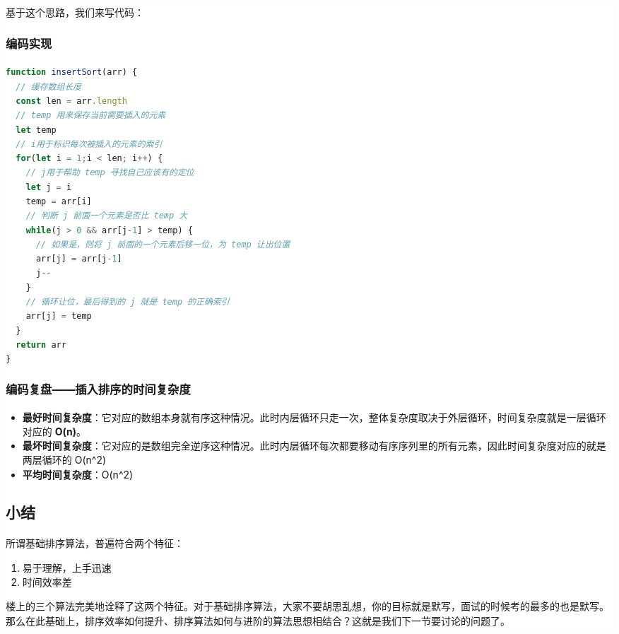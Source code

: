 基于这个思路，我们来写代码：

### 编码实现

```javascript
function insertSort(arr) {
  // 缓存数组长度
  const len = arr.length
  // temp 用来保存当前需要插入的元素
  let temp  
  // i用于标识每次被插入的元素的索引
  for(let i = 1;i < len; i++) {
    // j用于帮助 temp 寻找自己应该有的定位
    let j = i
    temp = arr[i]  
    // 判断 j 前面一个元素是否比 temp 大
    while(j > 0 && arr[j-1] > temp) {
      // 如果是，则将 j 前面的一个元素后移一位，为 temp 让出位置
      arr[j] = arr[j-1]   
      j--
    }
    // 循环让位，最后得到的 j 就是 temp 的正确索引
    arr[j] = temp
  }
  return arr
}
```

### 编码复盘——插入排序的时间复杂度

- **最好时间复杂度**：它对应的数组本身就有序这种情况。此时内层循环只走一次，整体复杂度取决于外层循环，时间复杂度就是一层循环对应的 **O\(n\)**。
- **最坏时间复杂度**：它对应的是数组完全逆序这种情况。此时内层循环每次都要移动有序序列里的所有元素，因此时间复杂度对应的就是两层循环的 O\(n\^2\)
- **平均时间复杂度**：O\(n\^2\)

## 小结

所谓基础排序算法，普遍符合两个特征：

1.  易于理解，上手迅速
2.  时间效率差

楼上的三个算法完美地诠释了这两个特征。对于基础排序算法，大家不要胡思乱想，你的目标就是默写，面试的时候考的最多的也是默写。  
那么在此基础上，排序效率如何提升、排序算法如何与进阶的算法思想相结合？这就是我们下一节要讨论的问题了。
    